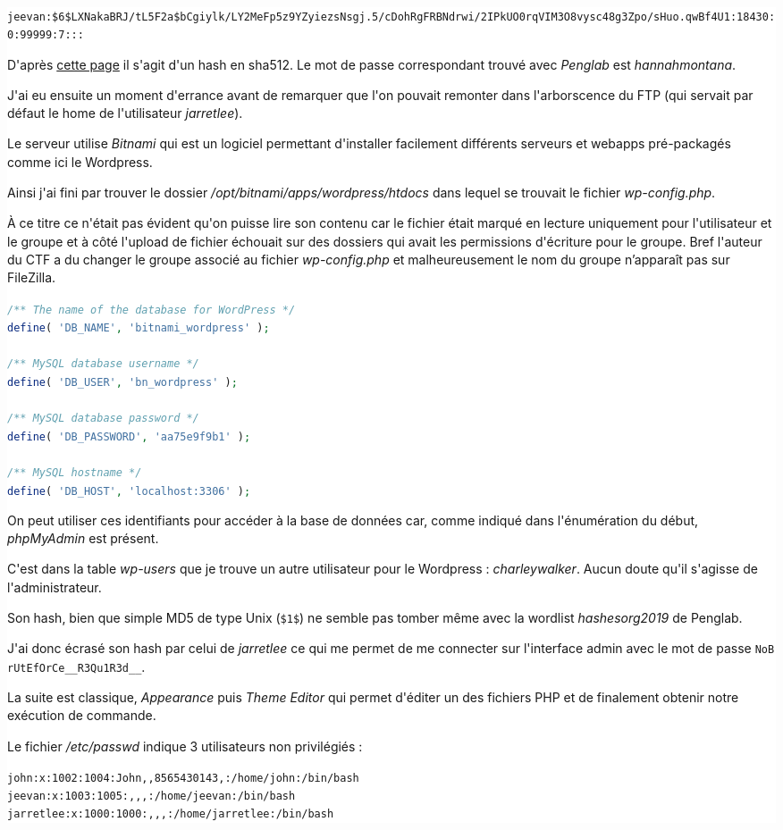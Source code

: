 ```
jeevan:$6$LXNakaBRJ/tL5F2a$bCgiylk/LY2MeFp5z9YZyiezsNsgj.5/cDohRgFRBNdrwi/2IPkUO0rqVIM3O8vysc48g3Zpo/sHuo.qwBf4U1:18430:0:99999:7:::
```

D'après [cette page](https://hashcat.net/wiki/doku.php?id=example_hashes) il s'agit d'un hash en sha512. Le mot de passe correspondant trouvé avec *Penglab* est *hannahmontana*.  

J'ai eu ensuite un moment d'errance avant de remarquer que l'on pouvait remonter dans l'arborscence du FTP (qui servait par défaut le home de l'utilisateur *jarretlee*).  

Le serveur utilise *Bitnami* qui est un logiciel permettant d'installer facilement différents serveurs et webapps pré-packagés comme ici le Wordpress.  

Ainsi j'ai fini par trouver le dossier */opt/bitnami/apps/wordpress/htdocs* dans lequel se trouvait le fichier *wp-config.php*.  

À ce titre ce n'était pas évident qu'on puisse lire son contenu car le fichier était marqué en lecture uniquement pour l'utilisateur et le groupe et à côté l'upload de fichier échouait sur des dossiers qui avait les permissions d'écriture pour le groupe. Bref l'auteur du CTF a du changer le groupe associé au fichier *wp-config.php* et malheureusement le nom du groupe n’apparaît pas sur FileZilla.  

```php
/** The name of the database for WordPress */ 
define( 'DB_NAME', 'bitnami_wordpress' ); 

/** MySQL database username */ 
define( 'DB_USER', 'bn_wordpress' ); 

/** MySQL database password */ 
define( 'DB_PASSWORD', 'aa75e9f9b1' ); 

/** MySQL hostname */ 
define( 'DB_HOST', 'localhost:3306' );
```

On peut utiliser ces identifiants pour accéder à la base de données car, comme indiqué dans l'énumération du début, *phpMyAdmin* est présent.  

C'est dans la table *wp-users* que je trouve un autre utilisateur pour le Wordpress : *charleywalker*. Aucun doute qu'il s'agisse de l'administrateur.  

Son hash, bien que simple MD5 de type Unix (`$1$`) ne semble pas tomber même avec la wordlist *hashesorg2019* de Penglab.  

J'ai donc écrasé son hash par celui de *jarretlee* ce qui me permet de me connecter sur l'interface admin avec le mot de passe `NoBrUtEfOrCe__R3Qu1R3d__`.  

La suite est classique, *Appearance* puis *Theme Editor* qui permet d'éditer un des fichiers PHP et de finalement obtenir notre exécution de commande.  

Le fichier */etc/passwd* indique 3 utilisateurs non privilégiés :  

```
john:x:1002:1004:John,,8565430143,:/home/john:/bin/bash 
jeevan:x:1003:1005:,,,:/home/jeevan:/bin/bash 
jarretlee:x:1000:1000:,,,:/home/jarretlee:/bin/bash
```
